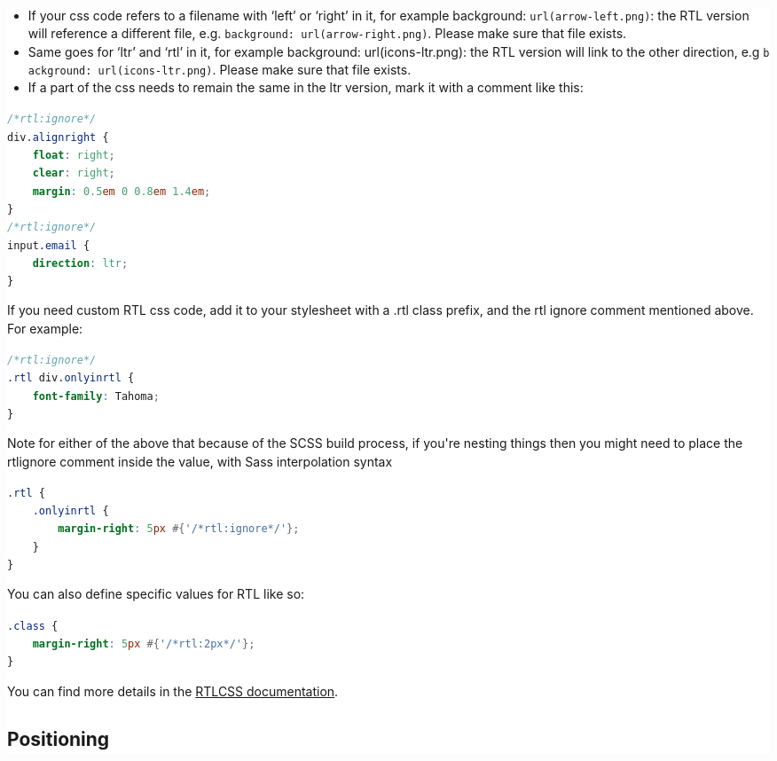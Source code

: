 - If your css code refers to a filename with ‘left’ or ‘right’ in it, for example background: `url(arrow-left.png)`: the RTL version will reference a different file, e.g. `background: url(arrow-right.png)`. Please make sure that file exists.
- Same goes for ‘ltr’ and ‘rtl’ in it, for example background: url(icons-ltr.png): the RTL version will link to the other direction, e.g `background: url(icons-ltr.png)`. Please make sure that file exists.
- If a part of the css needs to remain the same in the ltr version, mark it with a comment like this:

```scss
/*rtl:ignore*/
div.alignright {
	float: right;
	clear: right;
	margin: 0.5em 0 0.8em 1.4em;
}
/*rtl:ignore*/
input.email {
	direction: ltr;
}
```

If you need custom RTL css code, add it to your stylesheet with a .rtl class prefix, and the rtl ignore comment mentioned above. For example:

```scss
/*rtl:ignore*/
.rtl div.onlyinrtl {
	font-family: Tahoma;
}
```

Note for either of the above that because of the SCSS build process, if you're nesting things then you might need to place the rtlignore comment inside the value, with Sass interpolation syntax

```scss
.rtl {
	.onlyinrtl {
		margin-right: 5px #{'/*rtl:ignore*/'};
	}
}
```

You can also define specific values for RTL like so:

```scss
.class {
	margin-right: 5px #{'/*rtl:2px*/'};
}
```

You can find more details in the [RTLCSS documentation](https://github.com/MohammadYounes/rtlcss/blob/HEAD/README.md).

## Positioning
